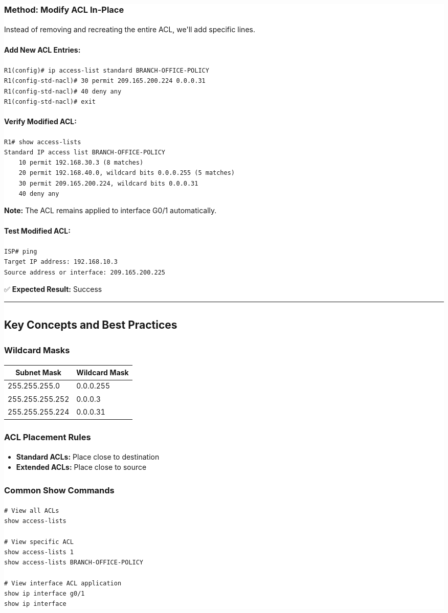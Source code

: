 ### Method: Modify ACL In-Place

Instead of removing and recreating the entire ACL, we'll add specific lines.

#### Add New ACL Entries:
```cisco
R1(config)# ip access-list standard BRANCH-OFFICE-POLICY
R1(config-std-nacl)# 30 permit 209.165.200.224 0.0.0.31
R1(config-std-nacl)# 40 deny any
R1(config-std-nacl)# exit
```

#### Verify Modified ACL:
```cisco
R1# show access-lists
Standard IP access list BRANCH-OFFICE-POLICY
    10 permit 192.168.30.3 (8 matches)
    20 permit 192.168.40.0, wildcard bits 0.0.0.255 (5 matches)
    30 permit 209.165.200.224, wildcard bits 0.0.0.31
    40 deny any
```

**Note:** The ACL remains applied to interface G0/1 automatically.

#### Test Modified ACL:
```cisco
ISP# ping
Target IP address: 192.168.10.3
Source address or interface: 209.165.200.225
```
✅ **Expected Result:** Success

---

## Key Concepts and Best Practices

### Wildcard Masks
| Subnet Mask | Wildcard Mask |
|-------------|---------------|
| 255.255.255.0 | 0.0.0.255 |
| 255.255.255.252 | 0.0.0.3 |
| 255.255.255.224 | 0.0.0.31 |

### ACL Placement Rules
- **Standard ACLs:** Place close to destination
- **Extended ACLs:** Place close to source

### Common Show Commands
```cisco
# View all ACLs
show access-lists

# View specific ACL
show access-lists 1
show access-lists BRANCH-OFFICE-POLICY

# View interface ACL application
show ip interface g0/1
show ip interface
```
